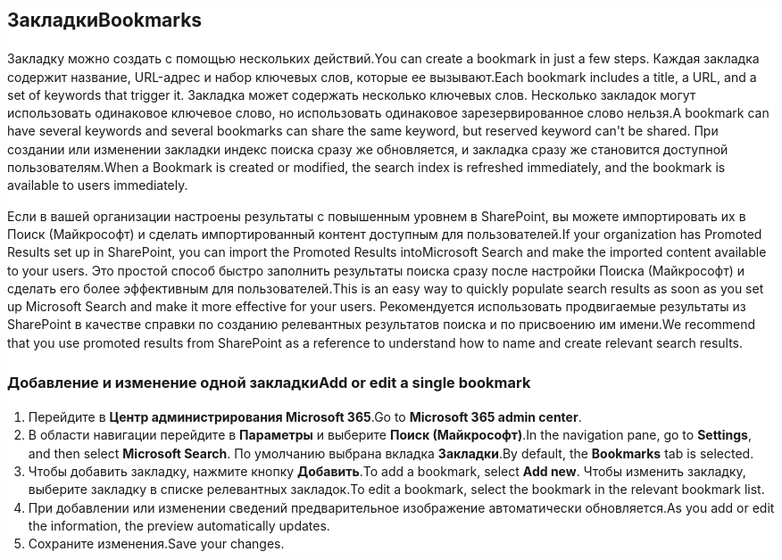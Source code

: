 ## <a name="bookmarks"></a><span data-ttu-id="b6f8a-184">Закладки</span><span class="sxs-lookup"><span data-stu-id="b6f8a-184">Bookmarks</span></span>
<span data-ttu-id="b6f8a-185">Закладку можно создать с помощью нескольких действий.</span><span class="sxs-lookup"><span data-stu-id="b6f8a-185">You can create a bookmark in just a few steps.</span></span> <span data-ttu-id="b6f8a-186">Каждая закладка содержит название, URL-адрес и набор ключевых слов, которые ее вызывают.</span><span class="sxs-lookup"><span data-stu-id="b6f8a-186">Each bookmark includes a title, a URL, and a set of keywords that trigger it.</span></span> <span data-ttu-id="b6f8a-187">Закладка может содержать несколько ключевых слов. Несколько закладок могут использовать одинаковое ключевое слово, но использовать одинаковое зарезервированное слово нельзя.</span><span class="sxs-lookup"><span data-stu-id="b6f8a-187">A bookmark can have several keywords and several bookmarks can share the same keyword, but reserved keyword can't be shared.</span></span> <span data-ttu-id="b6f8a-188">При создании или изменении закладки индекс поиска сразу же обновляется, и закладка сразу же становится доступной пользователям.</span><span class="sxs-lookup"><span data-stu-id="b6f8a-188">When a Bookmark is created or modified, the search index is refreshed immediately, and the bookmark is available to users immediately.</span></span>

<span data-ttu-id="b6f8a-189">Если в вашей организации настроены результаты с повышенным уровнем в SharePoint, вы можете импортировать их в Поиск (Майкрософт) и сделать импортированный контент доступным для пользователей.</span><span class="sxs-lookup"><span data-stu-id="b6f8a-189">If your organization has Promoted Results set up in SharePoint, you can import the Promoted Results intoMicrosoft Search and make the imported content available to your users.</span></span> <span data-ttu-id="b6f8a-190">Это простой способ быстро заполнить результаты поиска сразу после настройки Поиска (Майкрософт) и сделать его более эффективным для пользователей.</span><span class="sxs-lookup"><span data-stu-id="b6f8a-190">This is an easy way to quickly populate search results as soon as you set up Microsoft Search and make it more effective for your users.</span></span> <span data-ttu-id="b6f8a-191">Рекомендуется использовать продвигаемые результаты из SharePoint в качестве справки по созданию релевантных результатов поиска и по присвоению им имени.</span><span class="sxs-lookup"><span data-stu-id="b6f8a-191">We recommend that you use promoted results from SharePoint as a reference to understand how to name and create relevant search results.</span></span> 

### <a name="add-or-edit-a-single-bookmark"></a><span data-ttu-id="b6f8a-192">Добавление и изменение одной закладки</span><span class="sxs-lookup"><span data-stu-id="b6f8a-192">Add or edit a single bookmark</span></span>
1. <span data-ttu-id="b6f8a-193">Перейдите в **Центр администрирования Microsoft 365**.</span><span class="sxs-lookup"><span data-stu-id="b6f8a-193">Go to **Microsoft 365 admin center**.</span></span>
1. <span data-ttu-id="b6f8a-194">В области навигации перейдите в **Параметры** и выберите **Поиск (Майкрософт)**.</span><span class="sxs-lookup"><span data-stu-id="b6f8a-194">In the navigation pane, go to **Settings**, and then select **Microsoft Search**.</span></span>
<span data-ttu-id="b6f8a-195">По умолчанию выбрана вкладка **Закладки**.</span><span class="sxs-lookup"><span data-stu-id="b6f8a-195">By default, the **Bookmarks** tab is selected.</span></span>
1. <span data-ttu-id="b6f8a-196">Чтобы добавить закладку, нажмите кнопку **Добавить**.</span><span class="sxs-lookup"><span data-stu-id="b6f8a-196">To add a bookmark, select **Add new**.</span></span> <span data-ttu-id="b6f8a-197">Чтобы изменить закладку, выберите закладку в списке релевантных закладок.</span><span class="sxs-lookup"><span data-stu-id="b6f8a-197">To edit a bookmark, select the bookmark in the relevant bookmark list.</span></span> 
1. <span data-ttu-id="b6f8a-198">При добавлении или изменении сведений предварительное изображение автоматически обновляется.</span><span class="sxs-lookup"><span data-stu-id="b6f8a-198">As you add or edit the information, the preview automatically updates.</span></span>
1. <span data-ttu-id="b6f8a-199">Сохраните изменения.</span><span class="sxs-lookup"><span data-stu-id="b6f8a-199">Save your changes.</span></span>
